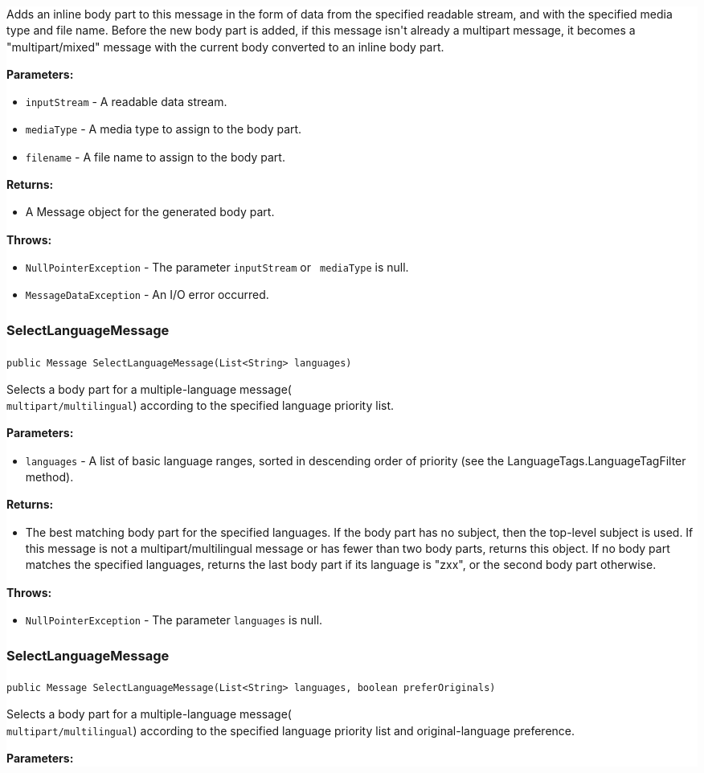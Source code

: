 Adds an inline body part to this message in the form of data from the
 specified readable stream, and with the specified media type and file name.
 Before the new body part is added, if this message isn't already a multipart
 message, it becomes a "multipart/mixed" message with the current body
 converted to an inline body part.

**Parameters:**

* <code>inputStream</code> - A readable data stream.

* <code>mediaType</code> - A media type to assign to the body part.

* <code>filename</code> - A file name to assign to the body part.

**Returns:**

* A Message object for the generated body part.

**Throws:**

* <code>NullPointerException</code> - The parameter <code>inputStream</code> or <code>
 mediaType</code> is null.

* <code>MessageDataException</code> - An I/O error occurred.

### SelectLanguageMessage

    public Message SelectLanguageMessage(List<String> languages)

Selects a body part for a multiple-language message(<code>
 multipart/multilingual</code>) according to the specified language priority list.

**Parameters:**

* <code>languages</code> - A list of basic language ranges, sorted in descending order
 of priority (see the LanguageTags.LanguageTagFilter method).

**Returns:**

* The best matching body part for the specified languages. If the body
 part has no subject, then the top-level subject is used. If this message is
 not a multipart/multilingual message or has fewer than two body parts,
 returns this object. If no body part matches the specified languages,
 returns the last body part if its language is "zxx", or the second body part
 otherwise.

**Throws:**

* <code>NullPointerException</code> - The parameter <code>languages</code> is null.

### SelectLanguageMessage

    public Message SelectLanguageMessage(List<String> languages, boolean preferOriginals)

Selects a body part for a multiple-language message(<code>
 multipart/multilingual</code>) according to the specified language priority list
 and original-language preference.

**Parameters:**
